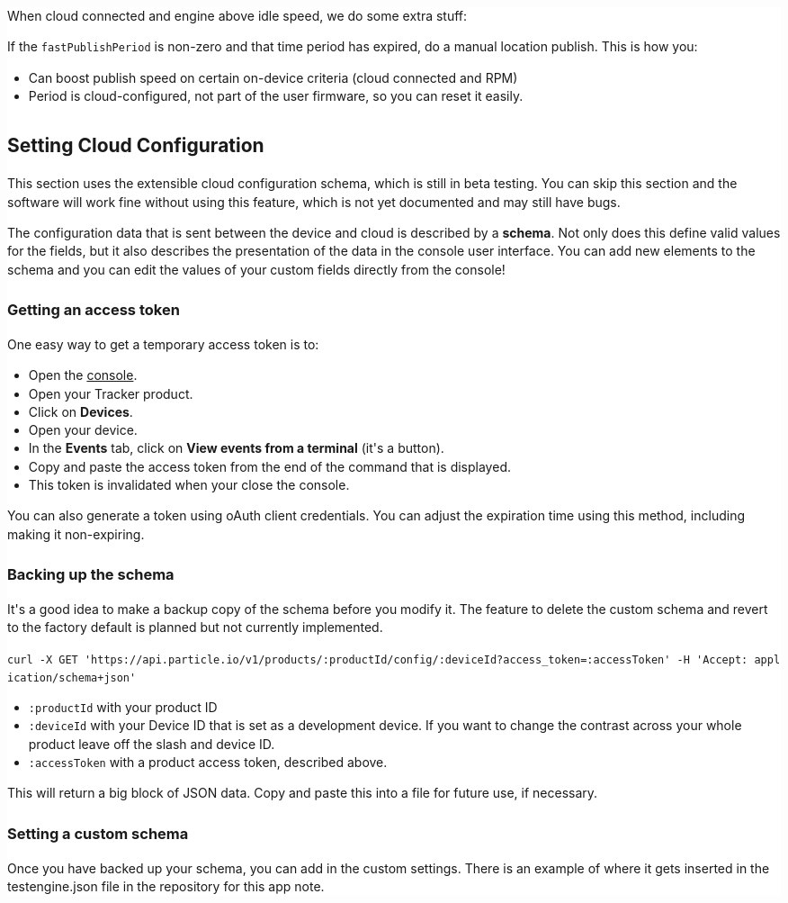 When cloud connected and engine above idle speed, we do some extra stuff:

If the `fastPublishPeriod` is non-zero and that time period has expired, do a manual location publish. This is how you:

- Can boost publish speed on certain on-device criteria (cloud connected and RPM)
- Period is cloud-configured, not part of the user firmware, so you can reset it easily.

## Setting Cloud Configuration

This section uses the extensible cloud configuration schema, which is still in beta testing. You can skip this section and the software will work fine without using this feature, which is not yet documented and may still have bugs.

The configuration data that is sent between the device and cloud is described by a **schema**. Not only does this define valid values for the fields, but it also describes the presentation of the data in the console user interface. You can add new elements to the schema and you can edit the values of your custom fields directly from the console!

### Getting an access token

One easy way to get a temporary access token is to:

- Open the [console](https://console.particle.io).
- Open your Tracker product.
- Click on **Devices**.
- Open your device.
- In the **Events** tab, click on **View events from a terminal** (it's a button).
- Copy and paste the access token from the end of the command that is displayed.
- This token is invalidated when your close the console.

You can also generate a token using oAuth client credentials. You can adjust the expiration time using this method, including making it non-expiring.

### Backing up the schema

It's a good idea to make a backup copy of the schema before you modify it. The feature to delete the custom schema and revert to the factory default is planned but not currently implemented. 

```
curl -X GET 'https://api.particle.io/v1/products/:productId/config/:deviceId?access_token=:accessToken' -H 'Accept: application/schema+json'
```

- `:productId` with your product ID
- `:deviceId` with your Device ID that is set as a development device. If you want to change the contrast across your whole product leave off the slash and device ID.
- `:accessToken` with a product access token, described above.

This will return a big block of JSON data. Copy and paste this into a file for future use, if necessary.

### Setting a custom schema

Once you have backed up your schema, you can add in the custom settings. There is an example of where it gets inserted in the testengine.json file in the repository for this app note.

